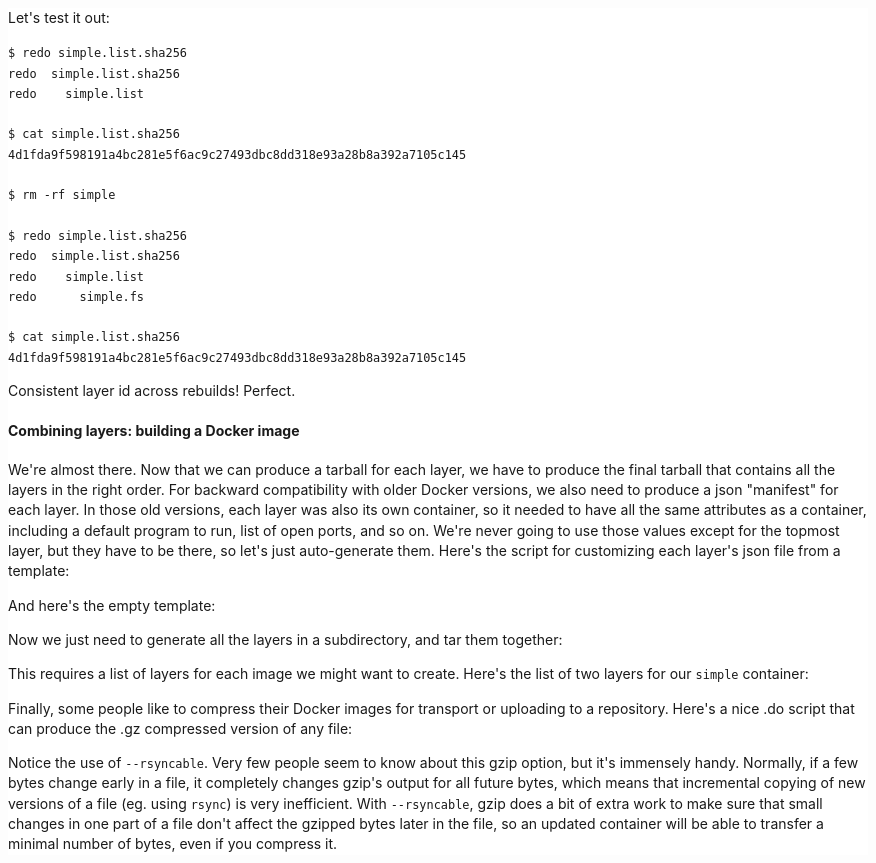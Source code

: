 Let's test it out:
```shell
$ redo simple.list.sha256
redo  simple.list.sha256
redo    simple.list

$ cat simple.list.sha256
4d1fda9f598191a4bc281e5f6ac9c27493dbc8dd318e93a28b8a392a7105c145

$ rm -rf simple

$ redo simple.list.sha256
redo  simple.list.sha256
redo    simple.list
redo      simple.fs

$ cat simple.list.sha256
4d1fda9f598191a4bc281e5f6ac9c27493dbc8dd318e93a28b8a392a7105c145
```

Consistent layer id across rebuilds!  Perfect.

#### Combining layers: building a Docker image

We're almost there.  Now that we can produce a tarball for each layer, we
have to produce the final tarball that contains all the layers in the right
order.  For backward compatibility with older Docker versions, we also need
to produce a json "manifest" for each layer.  In those old versions, each
layer was also its own container, so it needed to have all the same
attributes as a container, including a default program to run, list of open
ports, and so on.  We're never going to use those values except for the
topmost layer, but they have to be there, so let's just auto-generate them.
Here's the script for customizing each layer's json file from a template:
<pre><code lang='sh' src='dockjson.py'></code></pre>

And here's the empty template:
<pre><code lang='sh' src='template.json'></code></pre>

Now we just need to generate all the layers in a subdirectory, and tar them
together:
<pre><code lang='sh' src='default.image.do'></code></pre>

This requires a list of layers for each image we might want to create.
Here's the list of two layers for our `simple` container:
<pre><code lang='sh' src='simple.image.layers'></code></pre>

Finally, some people like to compress their Docker images for transport or
uploading to a repository.  Here's a nice .do script that can produce the
.gz compressed version of any file:
<pre><code lang='sh' src='default.gz.do'></code></pre>

Notice the use of `--rsyncable`.  Very few people seem to know about this
gzip option, but it's immensely handy.  Normally, if a few bytes change
early in a file, it completely changes gzip's output for all future bytes,
which means that incremental copying of new versions of a file (eg. using
`rsync`) is very inefficient.  With `--rsyncable`, gzip does a bit of extra
work to make sure that small changes in one part of a file don't affect the
gzipped bytes later in the file, so an updated container will be able to
transfer a minimal number of bytes, even if you compress it.
